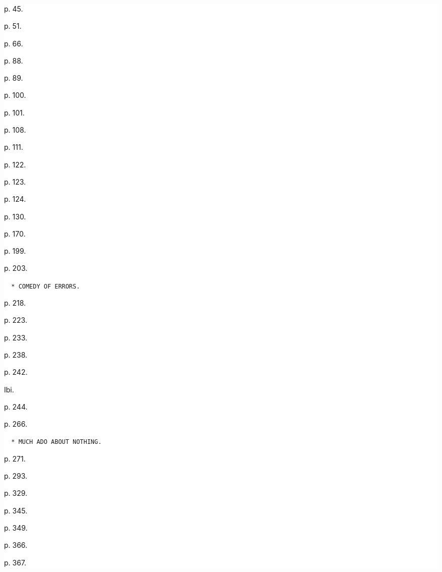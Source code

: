 p. 45.

p. 51.

p. 66.

p. 88.

p. 89.

p. 100.

p. 101.

p. 108.

p. 111.

p. 122.

p. 123.

p. 124.

p. 130.

p. 170.

p. 199.

p. 203.

      * COMEDY OF ERRORS.

p. 218.

p. 223.

p. 233.

p. 238.

p. 242.

Ibi.

p. 244.

p. 266.

      * MUCH ADO ABOUT NOTHING.

p. 271.

p. 293.

p. 329.

p. 345.

p. 349.

p. 366.

p. 367.
